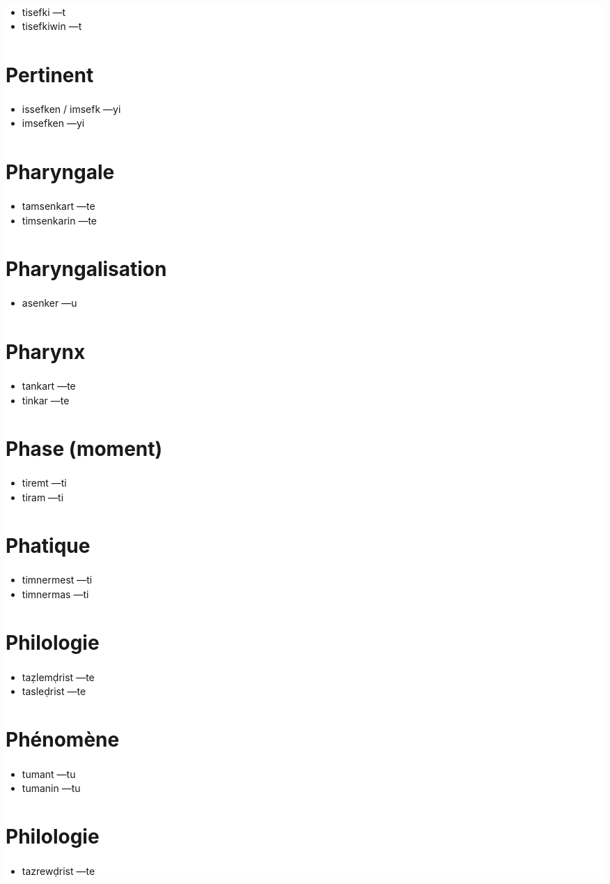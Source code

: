 - tisefki ―t
- tisefkiwin ―t

# Pertinent

- issefken / imsefk ―yi
- imsefken ―yi

# Pharyngale

- tamsenkart ―te
- timsenkarin ―te

# Pharyngalisation

- asenker ―u

# Pharynx

- tankart ―te
- tinkar ―te

# Phase (moment)

- tiremt ―ti
- tiram ―ti

# Phatique

- timnermest ―ti
- timnermas ―ti

# Philologie

- taẓlemḍrist ―te
- tasleḍrist ―te

# Phénomène

- tumant ―tu
- tumanin ―tu

# Philologie

- tazrewḍrist ―te
